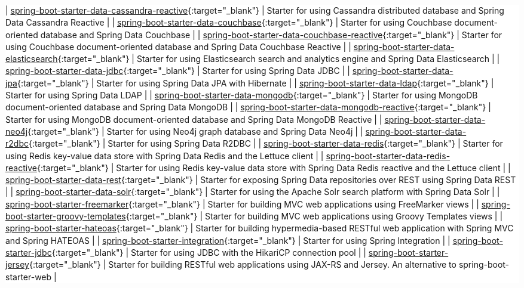 | [spring-boot-starter-data-cassandra-reactive](https://github.com/spring-projects/spring-boot/blob/master/spring-boot-project/spring-boot-starters/spring-boot-starter-data-cassandra-reactive/build.gradle){:target="_blank"} | Starter for using Cassandra distributed database and Spring Data Cassandra Reactive |
| [spring-boot-starter-data-couchbase](https://github.com/spring-projects/spring-boot/blob/master/spring-boot-project/spring-boot-starters/spring-boot-starter-data-couchbase/build.gradle){:target="_blank"} | Starter for using Couchbase document-oriented database and Spring Data Couchbase |
| [spring-boot-starter-data-couchbase-reactive](https://github.com/spring-projects/spring-boot/blob/master/spring-boot-project/spring-boot-starters/spring-boot-starter-data-couchbase-reactive/build.gradle){:target="_blank"} | Starter for using Couchbase document-oriented database and Spring Data Couchbase Reactive |
| [spring-boot-starter-data-elasticsearch](https://github.com/spring-projects/spring-boot/blob/master/spring-boot-project/spring-boot-starters/spring-boot-starter-data-elasticsearch/build.gradle){:target="_blank"} | Starter for using Elasticsearch search and analytics engine and Spring Data Elasticsearch |
| [spring-boot-starter-data-jdbc](https://github.com/spring-projects/spring-boot/blob/master/spring-boot-project/spring-boot-starters/spring-boot-starter-data-jdbc/build.gradle){:target="_blank"} | Starter for using Spring Data JDBC |
| [spring-boot-starter-data-jpa](https://github.com/spring-projects/spring-boot/blob/master/spring-boot-project/spring-boot-starters/spring-boot-starter-data-jpa/build.gradle){:target="_blank"} | Starter for using Spring Data JPA with Hibernate |
| [spring-boot-starter-data-ldap](https://github.com/spring-projects/spring-boot/blob/master/spring-boot-project/spring-boot-starters/spring-boot-starter-data-ldap/build.gradle){:target="_blank"} | Starter for using Spring Data LDAP |
| [spring-boot-starter-data-mongodb](https://github.com/spring-projects/spring-boot/blob/master/spring-boot-project/spring-boot-starters/spring-boot-starter-data-mongodb/build.gradle){:target="_blank"} | Starter for using MongoDB document-oriented database and Spring Data MongoDB |
| [spring-boot-starter-data-mongodb-reactive](https://github.com/spring-projects/spring-boot/blob/master/spring-boot-project/spring-boot-starters/spring-boot-starter-data-mongodb-reactive/build.gradle){:target="_blank"} | Starter for using MongoDB document-oriented database and Spring Data MongoDB Reactive |
| [spring-boot-starter-data-neo4j](https://github.com/spring-projects/spring-boot/blob/master/spring-boot-project/spring-boot-starters/spring-boot-starter-data-neo4/build.gradle){:target="_blank"} | Starter for using Neo4j graph database and Spring Data Neo4j |
| [spring-boot-starter-data-r2dbc](https://github.com/spring-projects/spring-boot/blob/master/spring-boot-project/spring-boot-starters/spring-boot-starter-data-r2dbc/build.gradle){:target="_blank"} | Starter for using Spring Data R2DBC |
| [spring-boot-starter-data-redis](https://github.com/spring-projects/spring-boot/blob/master/spring-boot-project/spring-boot-starters/spring-boot-starter-data-redis/build.gradle){:target="_blank"} | Starter for using Redis key-value data store with Spring Data Redis and the Lettuce client |
| [spring-boot-starter-data-redis-reactive](https://github.com/spring-projects/spring-boot/blob/master/spring-boot-project/spring-boot-starters/spring-boot-starter-data-redis-reactive/build.gradle){:target="_blank"} | Starter for using Redis key-value data store with Spring Data Redis reactive and the Lettuce client |
| [spring-boot-starter-data-rest](https://github.com/spring-projects/spring-boot/blob/master/spring-boot-project/spring-boot-starters/spring-boot-starter-data-rest/build.gradle){:target="_blank"} | Starter for exposing Spring Data repositories over REST using Spring Data REST |
| [spring-boot-starter-data-solr](https://github.com/spring-projects/spring-boot/blob/master/spring-boot-project/spring-boot-starters/spring-boot-starter-data-solr/build.gradle){:target="_blank"} | Starter for using the Apache Solr search platform with Spring Data Solr |
| [spring-boot-starter-freemarker](https://github.com/spring-projects/spring-boot/blob/master/spring-boot-project/spring-boot-starters/spring-boot-starter-freemarker/build.gradle){:target="_blank"} | Starter for building MVC web applications using FreeMarker views |
| [spring-boot-starter-groovy-templates](https://github.com/spring-projects/spring-boot/blob/master/spring-boot-project/spring-boot-starters/spring-boot-starter-groovy-templates/build.gradle){:target="_blank"} | Starter for building MVC web applications using Groovy Templates views |
| [spring-boot-starter-hateoas](https://github.com/spring-projects/spring-boot/blob/master/spring-boot-project/spring-boot-starters/spring-boot-starter-hateoas/build.gradle){:target="_blank"} | Starter for building hypermedia-based RESTful web application with Spring MVC and Spring HATEOAS |
| [spring-boot-starter-integration](https://github.com/spring-projects/spring-boot/blob/master/spring-boot-project/spring-boot-starters/spring-boot-starter-integration/build.gradle){:target="_blank"} | Starter for using Spring Integration |
| [spring-boot-starter-jdbc](https://github.com/spring-projects/spring-boot/blob/master/spring-boot-project/spring-boot-starters/spring-boot-starter-jdbc/build.gradle){:target="_blank"} | Starter for using JDBC with the HikariCP connection pool |
| [spring-boot-starter-jersey](https://github.com/spring-projects/spring-boot/blob/master/spring-boot-project/spring-boot-starters/spring-boot-starter-jersey/build.gradle){:target="_blank"} | Starter for building RESTful web applications using JAX-RS and Jersey. An alternative to spring-boot-starter-web |